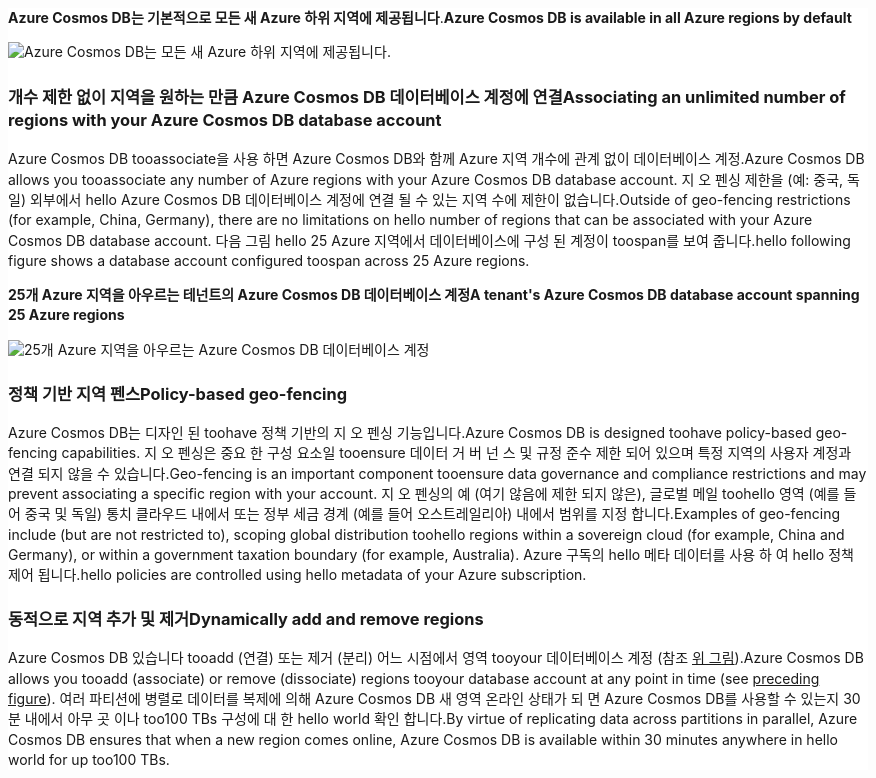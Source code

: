 <span data-ttu-id="f292b-127">**Azure Cosmos DB는 기본적으로 모든 새 Azure 하위 지역에 제공됩니다**.</span><span class="sxs-lookup"><span data-stu-id="f292b-127">**Azure Cosmos DB is available in all Azure regions by default**</span></span>

![Azure Cosmos DB는 모든 새 Azure 하위 지역에 제공됩니다.](./media/distribute-data-globally/azure-regions.png)

### <span data-ttu-id="f292b-129"><a id="UnlimitedRegionsPerAccount"></a>개수 제한 없이 지역을 원하는 만큼 Azure Cosmos DB 데이터베이스 계정에 연결</span><span class="sxs-lookup"><span data-stu-id="f292b-129"><a id="UnlimitedRegionsPerAccount"></a>Associating an unlimited number of regions with your Azure Cosmos DB database account</span></span>
<span data-ttu-id="f292b-130">Azure Cosmos DB tooassociate을 사용 하면 Azure Cosmos DB와 함께 Azure 지역 개수에 관계 없이 데이터베이스 계정.</span><span class="sxs-lookup"><span data-stu-id="f292b-130">Azure Cosmos DB allows you tooassociate any number of Azure regions with your Azure Cosmos DB database account.</span></span> <span data-ttu-id="f292b-131">지 오 펜싱 제한을 (예: 중국, 독일) 외부에서 hello Azure Cosmos DB 데이터베이스 계정에 연결 될 수 있는 지역 수에 제한이 없습니다.</span><span class="sxs-lookup"><span data-stu-id="f292b-131">Outside of geo-fencing restrictions (for example, China, Germany), there are no limitations on hello number of regions that can be associated with your Azure Cosmos DB database account.</span></span> <span data-ttu-id="f292b-132">다음 그림 hello 25 Azure 지역에서 데이터베이스에 구성 된 계정이 toospan를 보여 줍니다.</span><span class="sxs-lookup"><span data-stu-id="f292b-132">hello following figure shows a database account configured toospan across 25 Azure regions.</span></span>  

<span data-ttu-id="f292b-133">**25개 Azure 지역을 아우르는 테넌트의 Azure Cosmos DB 데이터베이스 계정**</span><span class="sxs-lookup"><span data-stu-id="f292b-133">**A tenant's Azure Cosmos DB database account spanning 25 Azure regions**</span></span>

![25개 Azure 지역을 아우르는 Azure Cosmos DB 데이터베이스 계정](./media/distribute-data-globally/spanning-regions.png)

### <span data-ttu-id="f292b-135"><a id="PolicyBasedGeoFencing"></a>정책 기반 지역 펜스</span><span class="sxs-lookup"><span data-stu-id="f292b-135"><a id="PolicyBasedGeoFencing"></a>Policy-based geo-fencing</span></span>
<span data-ttu-id="f292b-136">Azure Cosmos DB는 디자인 된 toohave 정책 기반의 지 오 펜싱 기능입니다.</span><span class="sxs-lookup"><span data-stu-id="f292b-136">Azure Cosmos DB is designed toohave policy-based geo-fencing capabilities.</span></span> <span data-ttu-id="f292b-137">지 오 펜싱은 중요 한 구성 요소일 tooensure 데이터 거 버 넌 스 및 규정 준수 제한 되어 있으며 특정 지역의 사용자 계정과 연결 되지 않을 수 있습니다.</span><span class="sxs-lookup"><span data-stu-id="f292b-137">Geo-fencing is an important component tooensure data governance and compliance restrictions and may prevent associating a specific region with your account.</span></span> <span data-ttu-id="f292b-138">지 오 펜싱의 예 (여기 않음에 제한 되지 않은), 글로벌 메일 toohello 영역 (예를 들어 중국 및 독일) 통치 클라우드 내에서 또는 정부 세금 경계 (예를 들어 오스트레일리아) 내에서 범위를 지정 합니다.</span><span class="sxs-lookup"><span data-stu-id="f292b-138">Examples of geo-fencing include (but are not restricted to), scoping global distribution toohello regions within a sovereign cloud (for example, China and Germany), or within a government taxation boundary (for example, Australia).</span></span> <span data-ttu-id="f292b-139">Azure 구독의 hello 메타 데이터를 사용 하 여 hello 정책 제어 됩니다.</span><span class="sxs-lookup"><span data-stu-id="f292b-139">hello policies are controlled using hello metadata of your Azure subscription.</span></span>

### <span data-ttu-id="f292b-140"><a id="DynamicallyAddRegions"></a>동적으로 지역 추가 및 제거</span><span class="sxs-lookup"><span data-stu-id="f292b-140"><a id="DynamicallyAddRegions"></a>Dynamically add and remove regions</span></span>
<span data-ttu-id="f292b-141">Azure Cosmos DB 있습니다 tooadd (연결) 또는 제거 (분리) 어느 시점에서 영역 tooyour 데이터베이스 계정 (참조 [위 그림](#UnlimitedRegionsPerAccount)).</span><span class="sxs-lookup"><span data-stu-id="f292b-141">Azure Cosmos DB allows you tooadd (associate) or remove (dissociate) regions tooyour database account at any point in time (see [preceding figure](#UnlimitedRegionsPerAccount)).</span></span> <span data-ttu-id="f292b-142">여러 파티션에 병렬로 데이터를 복제에 의해 Azure Cosmos DB 새 영역 온라인 상태가 되 면 Azure Cosmos DB를 사용할 수 있는지 30 분 내에서 아무 곳 이나 too100 TBs 구성에 대 한 hello world 확인 합니다.</span><span class="sxs-lookup"><span data-stu-id="f292b-142">By virtue of replicating data across partitions in parallel, Azure Cosmos DB ensures that when a new region comes online, Azure Cosmos DB is available within 30 minutes anywhere in hello world for up too100 TBs.</span></span> 
